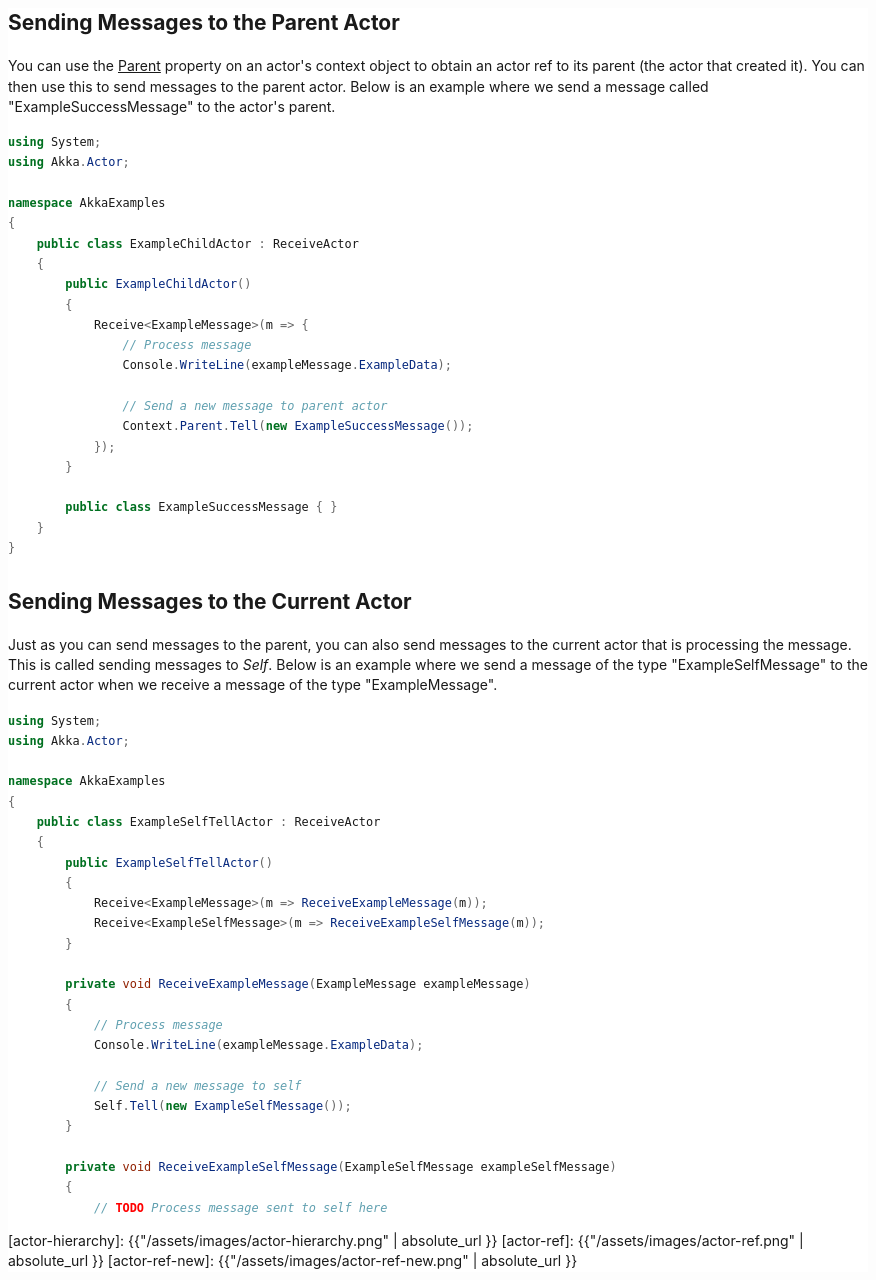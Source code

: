 ## Sending Messages to the Parent Actor

You can use the [Parent][akka-context-parent] property on an actor's context object to obtain an actor ref to its parent (the actor that created it). You can then use this to send messages to the parent actor. Below is an example where we send a message called "ExampleSuccessMessage" to the actor's parent.

```csharp
using System;
using Akka.Actor;

namespace AkkaExamples
{
    public class ExampleChildActor : ReceiveActor
    {
        public ExampleChildActor()
        {
            Receive<ExampleMessage>(m => {
                // Process message
                Console.WriteLine(exampleMessage.ExampleData);

                // Send a new message to parent actor
                Context.Parent.Tell(new ExampleSuccessMessage());
            });
        }

        public class ExampleSuccessMessage { }
    }
}
```

## Sending Messages to the Current Actor

Just as you can send messages to the parent, you can also send messages to the current actor that is processing the message. This is called sending messages to _Self_. Below is an example where we send a message of the type "ExampleSelfMessage" to the current actor when we receive a message of the type "ExampleMessage".

```csharp
using System;
using Akka.Actor;

namespace AkkaExamples
{
    public class ExampleSelfTellActor : ReceiveActor
    {
        public ExampleSelfTellActor()
        {
            Receive<ExampleMessage>(m => ReceiveExampleMessage(m));
            Receive<ExampleSelfMessage>(m => ReceiveExampleSelfMessage(m));
        }

        private void ReceiveExampleMessage(ExampleMessage exampleMessage)
        {
            // Process message
            Console.WriteLine(exampleMessage.ExampleData);

            // Send a new message to self
            Self.Tell(new ExampleSelfMessage());
        }

        private void ReceiveExampleSelfMessage(ExampleSelfMessage exampleSelfMessage)
        {
            // TODO Process message sent to self here
```

[akka]: http://akka.io/
[akka.net]: http://getakka.net/
[akka-api-docs]: http://api.getakka.net/docs/stable/html/5590F8C9.htm
[akka-docs]: http://getakka.net/docs/
[petabridge]: https://petabridge.com/
[petabridge-blog]: https://petabridge.com/blog/
[akka-system]: http://api.getakka.net/docs/stable/html/B0425D96.htm
[akka-actor-of]: http://api.getakka.net/docs/stable/html/C622B6E1.htm
[akka-props]: http://api.getakka.net/docs/stable/html/CA4B795B.htm
[akka-actor-ref]: http://api.getakka.net/docs/stable/html/56C46846.htm
[poco]: https://en.wikipedia.org/wiki/Plain_old_CLR_object
[akka-tell]: http://api.getakka.net/docs/stable/html/D0008D9.htm
[akka-actor-base]: http://api.getakka.net/docs/stable/html/DD956C95.htm
[akka-receive-actor]: http://api.getakka.net/docs/stable/html/B124B2AF.htm
[akka-persistent-actors-docs]: http://getakka.net/docs/persistence/persistent-actors
[akka-persistent-actor]: http://api.getakka.net/docs/stable/html/B124B2AF.htm
[akka-receive]: http://api.getakka.net/docs/stable/html/5C8C7532.htm
[akka-context]: http://api.getakka.net/docs/stable/html/CD4308E5.htm
[akka-context-parent]: http://api.getakka.net/docs/stable/html/88D6E91E.htm
[akka-ask]: http://api.getakka.net/docs/stable/html/88D6E91E.htm
[akka-receive-async]: http://api.getakka.net/docs/stable/html/6A92E9E6.htm
[akka-become]: http://api.getakka.net/docs/stable/html/2F03E8DE.htm
[akka-unbounded-stash]: http://api.getakka.net/docs/stable/html/B13D7126.htm
[akka-stash]: http://api.getakka.net/docs/stable/html/83B3E7F5.htm
[akka-stash-stash]: http://api.getakka.net/docs/stable/html/5227A101.htm
[akka-stash-unstash-all]: http://api.getakka.net/docs/stable/html/804DA779.htm
[akka-unstashing]: https://github.com/petabridge/akka-bootcamp/blob/master/src/Unit-2/lesson5/README.md#unstashing-the-entire-stash-at-once
[akka-life-cycle]: http://getakka.net/docs/Actor%20lifecycle
[akka-pipe-to]: http://api.getakka.net/docs/stable/html/29094973.htm
[akka-pipe-to-2]: http://api.getakka.net/docs/stable/html/6BE66425.htm
[akka-async]: https://petabridge.com/blog/akkadotnet-async-actors-using-pipeto/
[actor-hierarchy]: {{"/assets/images/actor-hierarchy.png" | absolute_url }}
[actor-ref]: {{"/assets/images/actor-ref.png" | absolute_url }}
[actor-ref-new]: {{"/assets/images/actor-ref-new.png" | absolute_url }}